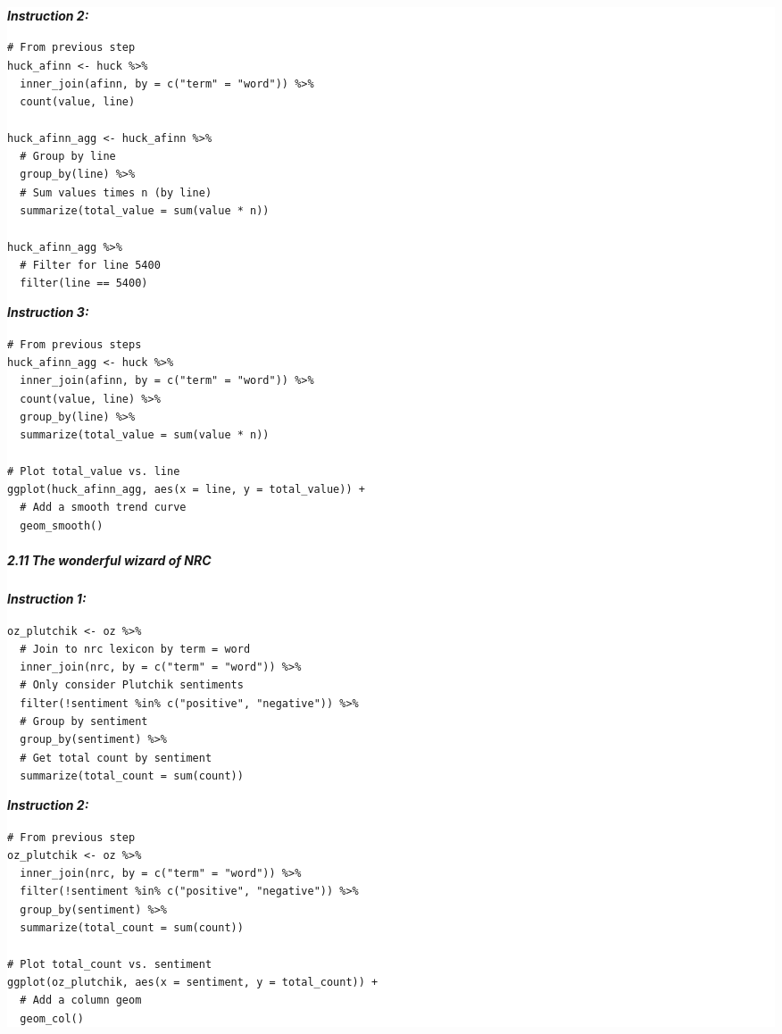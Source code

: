 ***Instruction 2:***

```{r}
# From previous step
huck_afinn <- huck %>% 
  inner_join(afinn, by = c("term" = "word")) %>%
  count(value, line)
  
huck_afinn_agg <- huck_afinn %>% 
  # Group by line
  group_by(line) %>%
  # Sum values times n (by line)
  summarize(total_value = sum(value * n))
  
huck_afinn_agg %>% 
  # Filter for line 5400
  filter(line == 5400)
```

***Instruction 3:***

```{r}
# From previous steps
huck_afinn_agg <- huck %>% 
  inner_join(afinn, by = c("term" = "word")) %>%
  count(value, line) %>% 
  group_by(line) %>%
  summarize(total_value = sum(value * n))
  
# Plot total_value vs. line
ggplot(huck_afinn_agg, aes(x = line, y = total_value)) + 
  # Add a smooth trend curve
  geom_smooth() 
```

##### 2.11 The wonderful wizard of NRC 
***Instruction 1:***

```{r}
oz_plutchik <- oz %>% 
  # Join to nrc lexicon by term = word
  inner_join(nrc, by = c("term" = "word")) %>% 
  # Only consider Plutchik sentiments
  filter(!sentiment %in% c("positive", "negative")) %>%
  # Group by sentiment
  group_by(sentiment) %>%
  # Get total count by sentiment
  summarize(total_count = sum(count))
```

***Instruction 2:***

```{r}
# From previous step
oz_plutchik <- oz %>% 
  inner_join(nrc, by = c("term" = "word")) %>% 
  filter(!sentiment %in% c("positive", "negative")) %>%
  group_by(sentiment) %>% 
  summarize(total_count = sum(count))
  
# Plot total_count vs. sentiment
ggplot(oz_plutchik, aes(x = sentiment, y = total_count)) +
  # Add a column geom
  geom_col()
```

